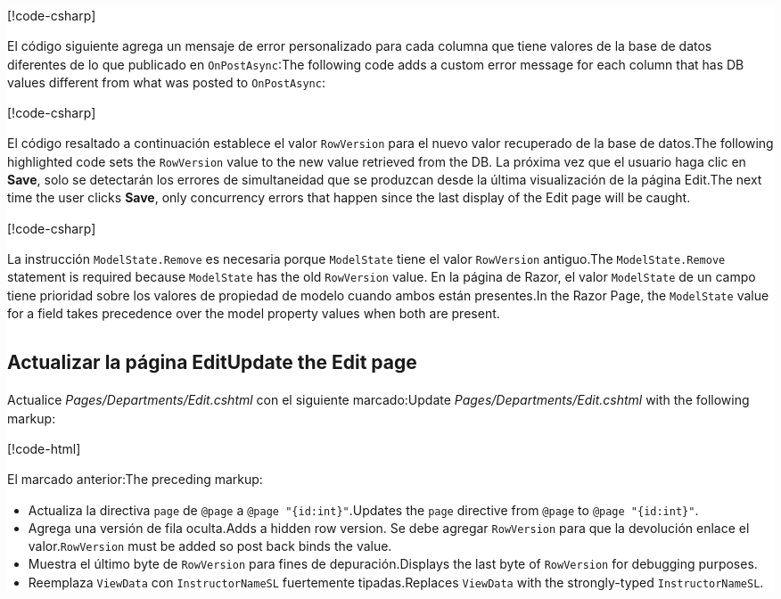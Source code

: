 [!code-csharp[](intro/samples/cu/Pages/Departments/Edit.cshtml.cs?name=snippet_try&highlight=9,18)]

<span data-ttu-id="f8cb2-440">El código siguiente agrega un mensaje de error personalizado para cada columna que tiene valores de la base de datos diferentes de lo que publicado en `OnPostAsync`:</span><span class="sxs-lookup"><span data-stu-id="f8cb2-440">The following code adds a custom error message for each column that has DB values different from what was posted to `OnPostAsync`:</span></span>

[!code-csharp[](intro/samples/cu/Pages/Departments/Edit.cshtml.cs?name=snippet_err)]

<span data-ttu-id="f8cb2-441">El código resaltado a continuación establece el valor `RowVersion` para el nuevo valor recuperado de la base de datos.</span><span class="sxs-lookup"><span data-stu-id="f8cb2-441">The following highlighted code sets the `RowVersion` value to the new value retrieved from the DB.</span></span> <span data-ttu-id="f8cb2-442">La próxima vez que el usuario haga clic en **Save**, solo se detectarán los errores de simultaneidad que se produzcan desde la última visualización de la página Edit.</span><span class="sxs-lookup"><span data-stu-id="f8cb2-442">The next time the user clicks **Save**, only concurrency errors that happen since the last display of the Edit page will be caught.</span></span>

[!code-csharp[](intro/samples/cu/Pages/Departments/Edit.cshtml.cs?name=snippet_try&highlight=23)]

<span data-ttu-id="f8cb2-443">La instrucción `ModelState.Remove` es necesaria porque `ModelState` tiene el valor `RowVersion` antiguo.</span><span class="sxs-lookup"><span data-stu-id="f8cb2-443">The `ModelState.Remove` statement is required because `ModelState` has the old `RowVersion` value.</span></span> <span data-ttu-id="f8cb2-444">En la página de Razor, el valor `ModelState` de un campo tiene prioridad sobre los valores de propiedad de modelo cuando ambos están presentes.</span><span class="sxs-lookup"><span data-stu-id="f8cb2-444">In the Razor Page, the `ModelState` value for a field takes precedence over the model property values when both are present.</span></span>

## <a name="update-the-edit-page"></a><span data-ttu-id="f8cb2-445">Actualizar la página Edit</span><span class="sxs-lookup"><span data-stu-id="f8cb2-445">Update the Edit page</span></span>

<span data-ttu-id="f8cb2-446">Actualice *Pages/Departments/Edit.cshtml* con el siguiente marcado:</span><span class="sxs-lookup"><span data-stu-id="f8cb2-446">Update *Pages/Departments/Edit.cshtml* with the following markup:</span></span>

[!code-html[](intro/samples/cu/Pages/Departments/Edit.cshtml?highlight=1,14,16-17,37-39)]

<span data-ttu-id="f8cb2-447">El marcado anterior:</span><span class="sxs-lookup"><span data-stu-id="f8cb2-447">The preceding markup:</span></span>

* <span data-ttu-id="f8cb2-448">Actualiza la directiva `page` de `@page` a `@page "{id:int}"`.</span><span class="sxs-lookup"><span data-stu-id="f8cb2-448">Updates the `page` directive from `@page` to `@page "{id:int}"`.</span></span>
* <span data-ttu-id="f8cb2-449">Agrega una versión de fila oculta.</span><span class="sxs-lookup"><span data-stu-id="f8cb2-449">Adds a hidden row version.</span></span> <span data-ttu-id="f8cb2-450">Se debe agregar `RowVersion` para que la devolución enlace el valor.</span><span class="sxs-lookup"><span data-stu-id="f8cb2-450">`RowVersion` must be added so post back binds the value.</span></span>
* <span data-ttu-id="f8cb2-451">Muestra el último byte de `RowVersion` para fines de depuración.</span><span class="sxs-lookup"><span data-stu-id="f8cb2-451">Displays the last byte of `RowVersion` for debugging purposes.</span></span>
* <span data-ttu-id="f8cb2-452">Reemplaza `ViewData` con `InstructorNameSL` fuertemente tipadas.</span><span class="sxs-lookup"><span data-stu-id="f8cb2-452">Replaces `ViewData` with the strongly-typed `InstructorNameSL`.</span></span>

